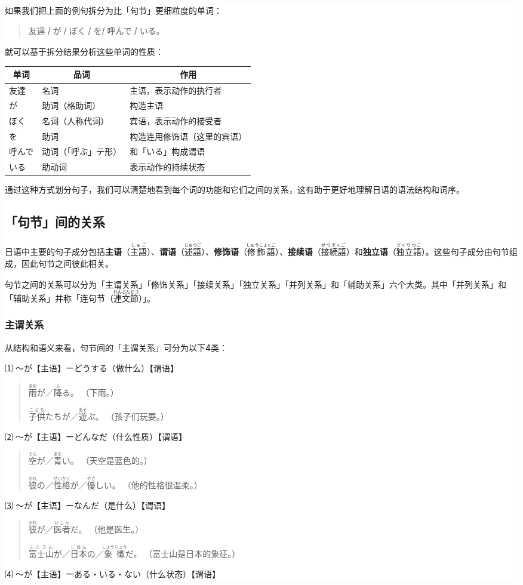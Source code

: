 如果我们把上面的例句拆分为比「句节」更细粒度的单词：

> 友達 / が / ぼく / を/ 呼んで / いる。 

就可以基于拆分结果分析这些单词的性质：

| 单词  | 品词         | 作用             |
| --- | ---------- | -------------- |
| 友達  | 名词         | 主语，表示动作的执行者    |
| が   | 助词<span class="more">（格助词）</span> | 构造主语           |
| ぼく  | 名词<span class="more">（人称代词）</span> | 宾语，表示动作的接受者    |
| を   | 助词         | 构造连用修饰语<span class="more">（这里的宾语）</span> |
| 呼んで | 动词<span class="more">（「呼ぶ」テ形）</span> | 和「いる」构成谓语      |
| いる  | 助动词        | 表示动作的持续状态      |

通过这种方式划分句子，我们可以清楚地看到每个词的功能和它们之间的关系，这有助于更好地理解日语的语法结构和词序。

## 「句节」间的关系 

日语中主要的句子成分包括**主语**<span class="more">（<ruby>主語<rt>しゅご</rt></ruby>）</span>、**谓语**<span class="more">（<ruby>述語<rt>じゅつご</rt></ruby>）</span>、**修饰语**<span class="more">（<ruby>修飾語<rt>しゅうしょくご</rt></ruby>）</span>、**接续语**<span class="more">（<ruby>接続語<rt>せつぞくご</rt></ruby>）</span>和**独立语**<span class="more">（<ruby>独立語<rt>どくりつご</rt></ruby>）</span>。这些句子成分由句节组成，因此句节之间彼此相关。

句节之间的关系可以分为「主谓关系」「修饰关系」「接续关系」「独立关系」「并列关系」和「辅助关系」六个大类。其中「并列关系」和「辅助关系」并称「连句节（<ruby>連文節<rt>れんぶんせつ</rt></ruby>）」。

### 主谓关系

从结构和语义来看，句节间的「主谓关系」可分为以下4类：

⑴ 〜が【主语】ーどうする<span class="more">（做什么）</span>【谓语】

> <ruby>雨<rt>あめ</rt></ruby>が／<ruby>降<rt>ふ</rt></ruby>る。 <span class="more">（下雨。）</span>
> 
> <ruby>子供<rt>こども</rt></ruby>たちが／<ruby>遊<rt>あそ</rt></ruby>ぶ。 <span class="more">（孩子们玩耍。）</span>

⑵ 〜が【主语】ーどんなだ<span class="more">（什么性质）</span>【谓语】

> <ruby>空<rt>そら</rt></ruby>が／<ruby>青<rt>あお</rt></ruby>い。 <span class="more">（天空是蓝色的。）</span>
> 
> <ruby>彼<rt>かれ</rt></ruby>の／<ruby>性格<rt>せいかく</rt></ruby>が／<ruby>優<rt>やさ</rt></ruby>しい。 <span class="more">（他的性格很温柔。）</span>

⑶ 〜が【主语】ーなんだ<span class="more">（是什么）</span>【谓语】

> <ruby>彼<rt>かれ</rt></ruby>が／<ruby>医者<rt>いしゃ</rt></ruby>だ。 <span class="more">（他是医生。）</span>
> 
> <ruby>富士山<rt>ふじさん</rt></ruby>が／<ruby>日本<rt>にほん</rt></ruby>の／<ruby>象徴<rt>しょうちょう</rt></ruby>だ。 <span class="more">（富士山是日本的象征。）</span>

⑷ 〜が【主语】ーある・いる・ない<span class="more">（什么状态）</span>【谓语】
